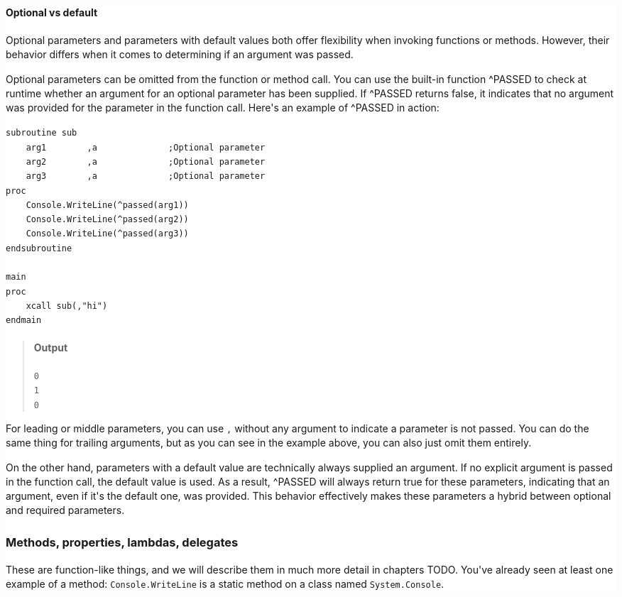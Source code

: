 #### Optional vs default
Optional parameters and parameters with default values both offer flexibility when invoking functions or methods. However, their behavior differs when it comes to determining if an argument was passed.

Optional parameters can be omitted from the function or method call. You can use the built-in function ^PASSED to check at runtime whether an argument for an optional parameter has been supplied. If ^PASSED returns false, it indicates that no argument was provided for the parameter in the function call. Here's an example of ^PASSED in action:

```dbl
subroutine sub
    arg1        ,a              ;Optional parameter
    arg2        ,a              ;Optional parameter
    arg3        ,a              ;Optional parameter
proc
    Console.WriteLine(^passed(arg1))
    Console.WriteLine(^passed(arg2))
    Console.WriteLine(^passed(arg3))
endsubroutine

main
proc
    xcall sub(,"hi")
endmain
```

> #### Output
> ```
> 0
> 1
> 0
> ```

For leading or middle parameters, you can use `,` without any argument to indicate a parameter is not passed. You can do the same thing for trailing arguments, but as you can see in the example above, you can also just omit them entirely.

On the other hand, parameters with a default value are technically always supplied an argument. If no explicit argument is passed in the function call, the default value is used. As a result, ^PASSED will always return true for these parameters, indicating that an argument, even if it's the default one, was provided. This behavior effectively makes these parameters a hybrid between optional and required parameters.

### Methods, properties, lambdas, delegates
These are function-like things, and we will describe them in much more detail in chapters TODO. You've already seen at least one example of a method: `Console.WriteLine` is a static method on a class named `System.Console`.